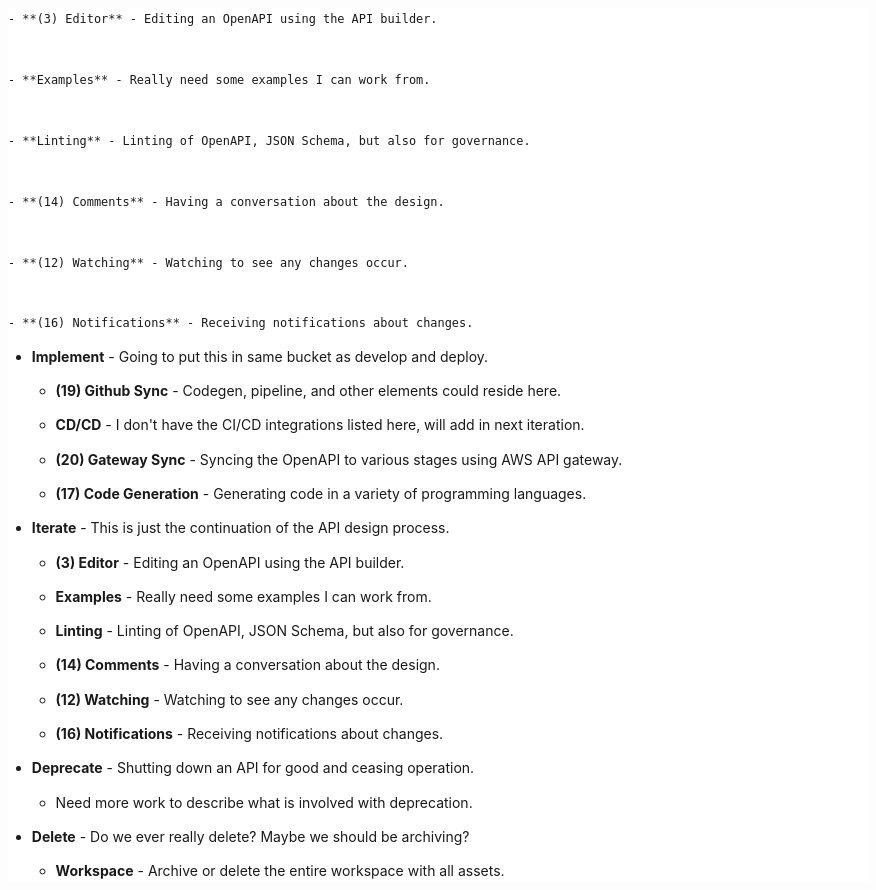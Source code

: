     - **(3) Editor** - Editing an OpenAPI using the API builder.
        
                
    - **Examples** - Really need some examples I can work from.
        
                
    - **Linting** - Linting of OpenAPI, JSON Schema, but also for governance.
        
                
    - **(14) Comments** - Having a conversation about the design.
        
                
    - **(12) Watching** - Watching to see any changes occur.
        
                
    - **(16) Notifications** - Receiving notifications about changes.
        
            
    

- **Implement** - Going to put this in same bucket as develop and deploy.
        
                
    - **(19) Github Sync** - Codegen, pipeline, and other elements could reside here.
        
                
    - **CD/CD** - I don't have the CI/CD integrations listed here, will add in next iteration.
        
                
    - **(20) Gateway Sync** - Syncing the OpenAPI to various stages using AWS API gateway.
        
                
    - **(17) Code Generation** - Generating code in a variety of programming languages.
        
            
    

- **Iterate** - This is just the continuation of the API design process.
        
                
    - **(3) Editor** - Editing an OpenAPI using the API builder.
        
                
    - **Examples** - Really need some examples I can work from.
        
                
    - **Linting** - Linting of OpenAPI, JSON Schema, but also for governance.
        
                
    - **(14) Comments** - Having a conversation about the design.
        
                
    - **(12) Watching** - Watching to see any changes occur.
        
                
    - **(16) Notifications** - Receiving notifications about changes.
        
            
    

- **Deprecate** - Shutting down an API for good and ceasing operation.
        
                
    - Need more work to describe what is involved with deprecation.
        
            
    

- **Delete** - Do we ever really delete? Maybe we should be archiving?
        
                
    - **Workspace** - Archive or delete the entire workspace with all assets.
        
            